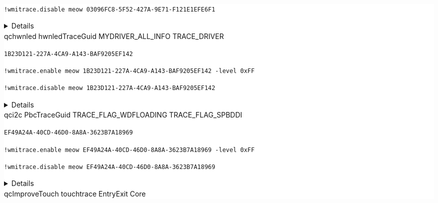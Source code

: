 ```
!wmitrace.disable meow 03096FC8-5F52-427A-9E71-F121E1EFE6F1
```
</td>
<td><details></details></td>
</tr>
<tr>
<td>qchwnled</td>
<td>hwnledTraceGuid
MYDRIVER_ALL_INFO
TRACE_DRIVER</td>
<td>

```
1B23D121-227A-4CA9-A143-BAF9205EF142
```
</td>
<td>

```
!wmitrace.enable meow 1B23D121-227A-4CA9-A143-BAF9205EF142 -level 0xFF
```
</td>
<td>

```
!wmitrace.disable meow 1B23D121-227A-4CA9-A143-BAF9205EF142
```
</td>
<td><details></details></td>
</tr>
<tr>
<td>qci2c</td>
<td>PbcTraceGuid
TRACE_FLAG_WDFLOADING
TRACE_FLAG_SPBDDI</td>
<td>

```
EF49A24A-40CD-46D0-8A8A-3623B7A18969
```
</td>
<td>

```
!wmitrace.enable meow EF49A24A-40CD-46D0-8A8A-3623B7A18969 -level 0xFF
```
</td>
<td>

```
!wmitrace.disable meow EF49A24A-40CD-46D0-8A8A-3623B7A18969
```
</td>
<td><details></details></td>
</tr>
<tr>
<td>qcImproveTouch</td>
<td>touchtrace
EntryExit
Core</td>
<td>
